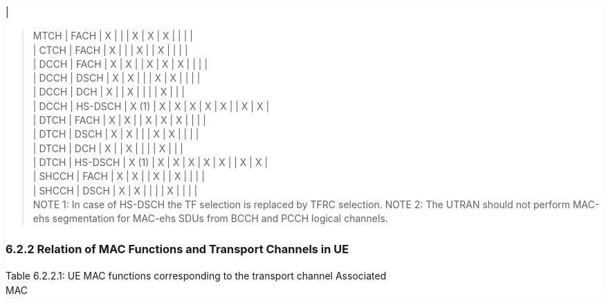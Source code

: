 |
> MTCH
| FACH | X |  |  | X | X | X |  |  |  |   
|
> CTCH
| FACH | X |  |  | X |  | X |  |  |  |   
|
> DCCH
| FACH | X | X |  | X | X | X |  |  |  |   
|
> DCCH
| DSCH | X | X |  |  | X | X |  |  |  |   
|
> DCCH
| DCH | X |  | X |  |  |  | X |  |  |   
|
> DCCH
| HS-DSCH | X (1) | X | X | X | X | X |  | X | X |   
|
> DTCH
| FACH | X | X |  | X | X | X |  |  |  |   
|
> DTCH
| DSCH | X | X |  |  | X | X |  |  |  |   
|
> DTCH
| DCH | X |  | X |  |  |  | X |  |  |   
|
> DTCH
| HS-DSCH | X (1) | X | X | X | X | X |  | X | X |   
|
> SHCCH
| FACH | X | X |  | X |  | X |  |  |  |   
|
> SHCCH
| DSCH | X | X |  |  |  | X |  |  |  |   
NOTE 1: In case of HS-DSCH the TF selection is replaced by TFRC selection.
NOTE 2: The UTRAN should not perform MAC-ehs segmentation for MAC-ehs SDUs
from BCCH and PCCH logical channels.
### 6.2.2 Relation of MAC Functions and Transport Channels in UE
Table 6.2.2.1: UE MAC functions corresponding to the transport channel
Associated  
MAC  